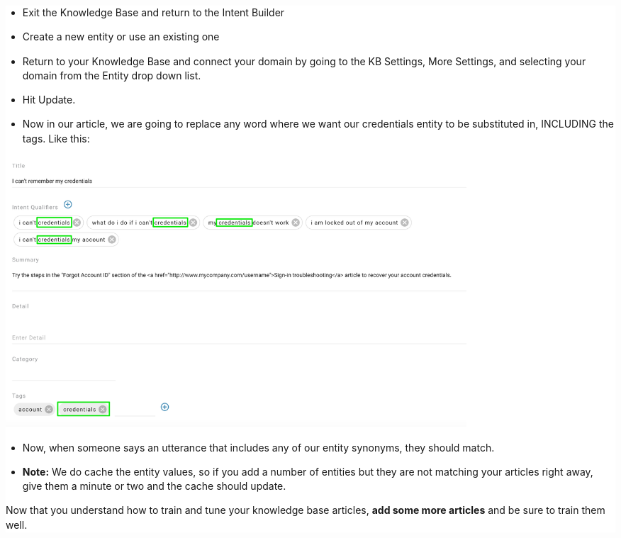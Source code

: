 * Exit the Knowledge Base and return to the Intent Builder

* Create a new entity or use an existing one

* Return to your Knowledge Base and connect your domain by going to the KB Settings, More Settings, and selecting your domain from the Entity drop down list.

* Hit Update.

* Now in our article, we are going to replace any word where we want our credentials entity to be substituted in, INCLUDING the tags. Like this:

<img src="img/faqbot/image_11.png" alt="" style="width:650px">

* Now, when someone says an utterance that includes any of our entity synonyms, they should match.

* **Note:** We do cache the entity values, so if you add a number of entities but they are not matching your articles right away, give them a minute or two and the cache should update.

Now that you understand how to train and tune your knowledge base articles, **add some more articles** and be sure to train them well.
